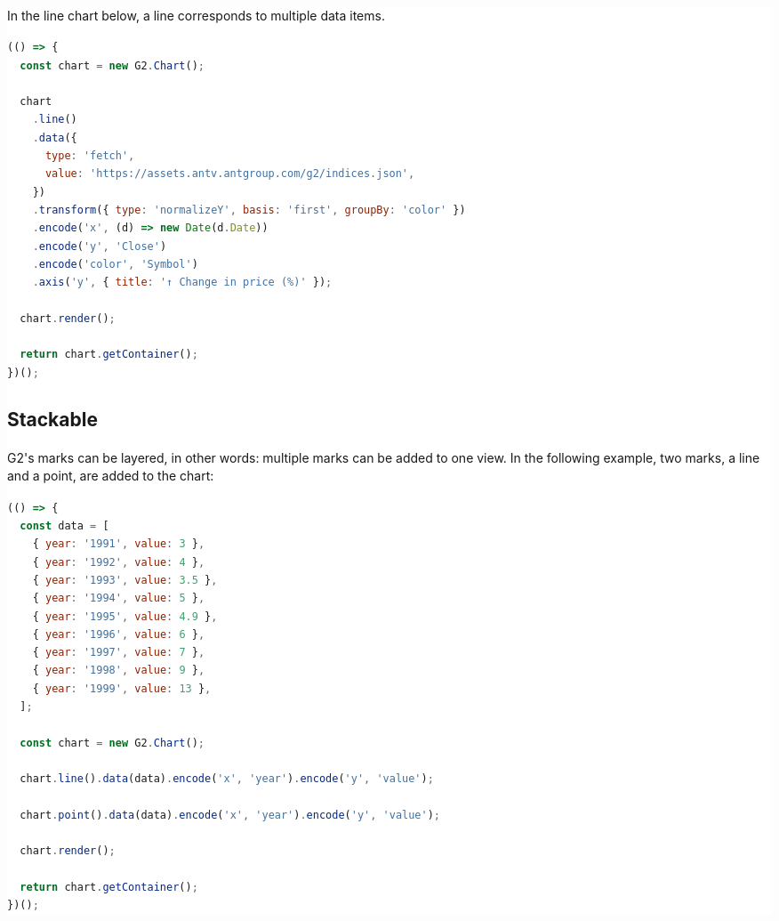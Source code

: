 In the line chart below, a line corresponds to multiple data items.

```js | ob
(() => {
  const chart = new G2.Chart();

  chart
    .line()
    .data({
      type: 'fetch',
      value: 'https://assets.antv.antgroup.com/g2/indices.json',
    })
    .transform({ type: 'normalizeY', basis: 'first', groupBy: 'color' })
    .encode('x', (d) => new Date(d.Date))
    .encode('y', 'Close')
    .encode('color', 'Symbol')
    .axis('y', { title: '↑ Change in price (%)' });

  chart.render();

  return chart.getContainer();
})();
```

## Stackable

G2's marks can be layered, in other words: multiple marks can be added to one view. In the following example, two marks, a line and a point, are added to the chart:

```js | ob
(() => {
  const data = [
    { year: '1991', value: 3 },
    { year: '1992', value: 4 },
    { year: '1993', value: 3.5 },
    { year: '1994', value: 5 },
    { year: '1995', value: 4.9 },
    { year: '1996', value: 6 },
    { year: '1997', value: 7 },
    { year: '1998', value: 9 },
    { year: '1999', value: 13 },
  ];

  const chart = new G2.Chart();

  chart.line().data(data).encode('x', 'year').encode('y', 'value');

  chart.point().data(data).encode('x', 'year').encode('y', 'value');

  chart.render();

  return chart.getContainer();
})();
```
